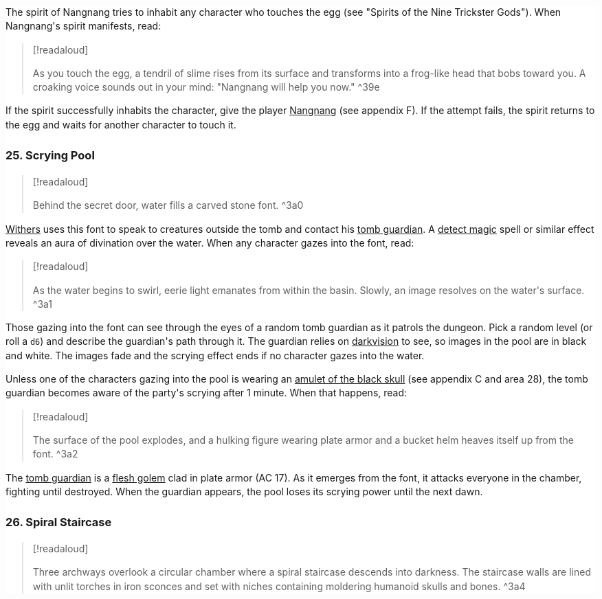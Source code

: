 The spirit of Nangnang tries to inhabit any character who touches the egg (see "Spirits of the Nine Trickster Gods"). When Nangnang's spirit manifests, read:

> [!readaloud] 
> 
> As you touch the egg, a tendril of slime rises from its surface and transforms into a frog-like head that bobs toward you. A croaking voice sounds out in your mind: "Nangnang will help you now."
^39e

If the spirit successfully inhabits the character, give the player [Nangnang](/3-Mechanics/CLI/decks/trickster-gods-of-omu-toa.md#Nangnang) (see appendix F). If the attempt fails, the spirit returns to the egg and waits for another character to touch it.

### 25. Scrying Pool

> [!readaloud] 
> 
> Behind the secret door, water fills a carved stone font.
^3a0

[Withers](/3-Mechanics/CLI/bestiary/npc/withers-toa.md) uses this font to speak to creatures outside the tomb and contact his [tomb guardian](/3-Mechanics/CLI/bestiary/construct/tomb-guardian-toa.md). A [detect magic](/3-Mechanics/CLI/spells/detect-magic.md) spell or similar effect reveals an aura of divination over the water. When any character gazes into the font, read:

> [!readaloud] 
> 
> As the water begins to swirl, eerie light emanates from within the basin. Slowly, an image resolves on the water's surface.
^3a1

Those gazing into the font can see through the eyes of a random tomb guardian as it patrols the dungeon. Pick a random level (or roll a `d6`) and describe the guardian's path through it. The guardian relies on [darkvision](/3-Mechanics/CLI/rules/senses.md#darkvision) to see, so images in the pool are in black and white. The images fade and the scrying effect ends if no character gazes into the water.

Unless one of the characters gazing into the pool is wearing an [amulet of the black skull](/3-Mechanics/CLI/items/amulet-of-the-black-skull-toa.md) (see appendix C and area 28), the tomb guardian becomes aware of the party's scrying after 1 minute. When that happens, read:

> [!readaloud] 
> 
> The surface of the pool explodes, and a hulking figure wearing plate armor and a bucket helm heaves itself up from the font.
^3a2

The [tomb guardian](/3-Mechanics/CLI/bestiary/construct/tomb-guardian-toa.md) is a [flesh golem](/3-Mechanics/CLI/bestiary/construct/flesh-golem.md) clad in plate armor (AC 17). As it emerges from the font, it attacks everyone in the chamber, fighting until destroyed. When the guardian appears, the pool loses its scrying power until the next dawn.

### 26. Spiral Staircase

> [!readaloud] 
> 
> Three archways overlook a circular chamber where a spiral staircase descends into darkness. The staircase walls are lined with unlit torches in iron sconces and set with niches containing moldering humanoid skulls and bones.
^3a4
